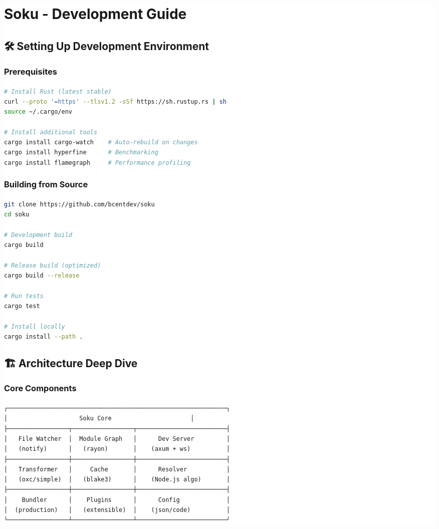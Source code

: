 # Soku - Development Guide

## 🛠️ Setting Up Development Environment

### Prerequisites
```bash
# Install Rust (latest stable)
curl --proto '=https' --tlsv1.2 -sSf https://sh.rustup.rs | sh
source ~/.cargo/env

# Install additional tools
cargo install cargo-watch    # Auto-rebuild on changes
cargo install hyperfine      # Benchmarking
cargo install flamegraph     # Performance profiling
```

### Building from Source
```bash
git clone https://github.com/bcentdev/soku
cd soku

# Development build
cargo build

# Release build (optimized)
cargo build --release

# Run tests
cargo test

# Install locally
cargo install --path .
```

## 🏗️ Architecture Deep Dive

### Core Components

```
┌─────────────────────────────────────────────────────────────┐
│                    Soku Core                      │
├─────────────────┬─────────────────┬─────────────────────────┤
│   File Watcher  │  Module Graph   │      Dev Server         │
│   (notify)      │   (rayon)       │    (axum + ws)          │
├─────────────────┼─────────────────┼─────────────────────────┤
│   Transformer   │     Cache       │      Resolver           │
│   (oxc/simple)  │   (blake3)      │    (Node.js algo)       │
├─────────────────┼─────────────────┼─────────────────────────┤
│    Bundler      │    Plugins      │      Config             │
│  (production)   │   (extensible)  │    (json/code)          │
└─────────────────┴─────────────────┴─────────────────────────┘
```

